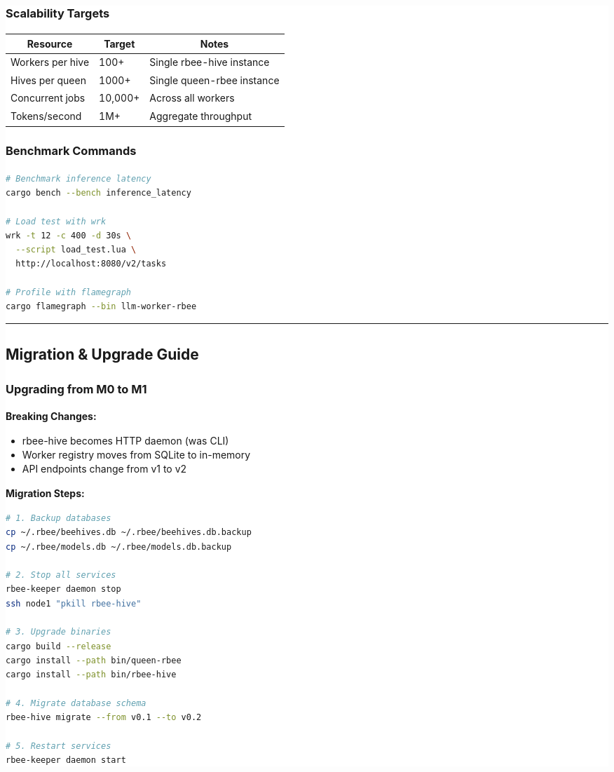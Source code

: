 ### Scalability Targets

| Resource | Target | Notes |
|----------|--------|-------|
| Workers per hive | 100+ | Single rbee-hive instance |
| Hives per queen | 1000+ | Single queen-rbee instance |
| Concurrent jobs | 10,000+ | Across all workers |
| Tokens/second | 1M+ | Aggregate throughput |

### Benchmark Commands

```bash
# Benchmark inference latency
cargo bench --bench inference_latency

# Load test with wrk
wrk -t 12 -c 400 -d 30s \
  --script load_test.lua \
  http://localhost:8080/v2/tasks

# Profile with flamegraph
cargo flamegraph --bin llm-worker-rbee
```

---

## Migration & Upgrade Guide

### Upgrading from M0 to M1

**Breaking Changes:**
- rbee-hive becomes HTTP daemon (was CLI)
- Worker registry moves from SQLite to in-memory
- API endpoints change from v1 to v2

**Migration Steps:**

```bash
# 1. Backup databases
cp ~/.rbee/beehives.db ~/.rbee/beehives.db.backup
cp ~/.rbee/models.db ~/.rbee/models.db.backup

# 2. Stop all services
rbee-keeper daemon stop
ssh node1 "pkill rbee-hive"

# 3. Upgrade binaries
cargo build --release
cargo install --path bin/queen-rbee
cargo install --path bin/rbee-hive

# 4. Migrate database schema
rbee-hive migrate --from v0.1 --to v0.2

# 5. Restart services
rbee-keeper daemon start
```
